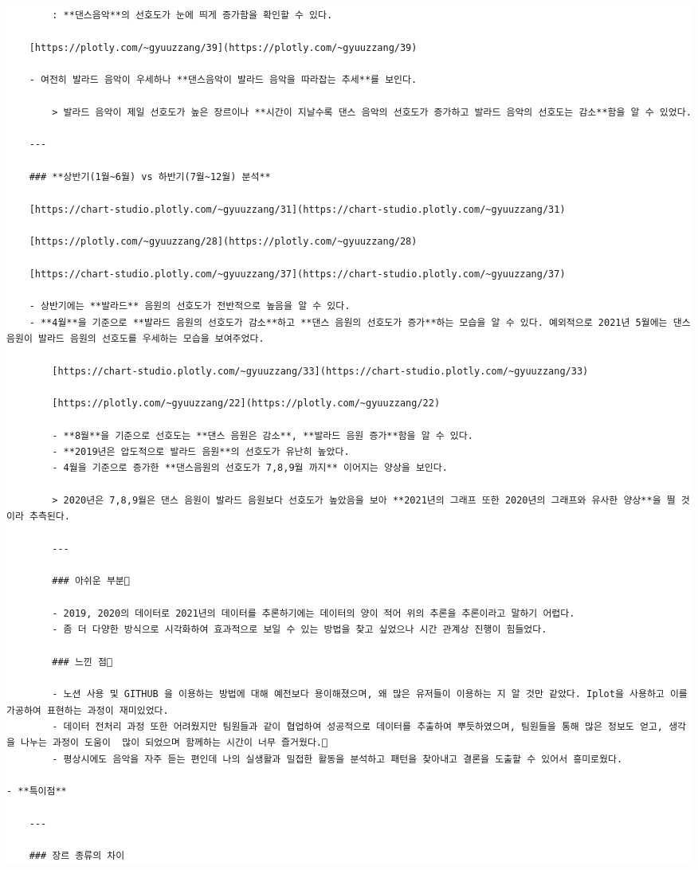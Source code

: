             : **댄스음악**의 선호도가 눈에 띄게 증가함을 확인할 수 있다.

        [https://plotly.com/~gyuuzzang/39](https://plotly.com/~gyuuzzang/39)

        - 여전히 발라드 음악이 우세하나 **댄스음악이 발라드 음악을 따라잡는 추세**를 보인다.

            > 발라드 음악이 제일 선호도가 높은 장르이나 **시간이 지날수록 댄스 음악의 선호도가 증가하고 발라드 음악의 선호도는 감소**함을 알 수 있었다.

        ---

        ### **상반기(1월~6월) vs 하반기(7월~12월) 분석**

        [https://chart-studio.plotly.com/~gyuuzzang/31](https://chart-studio.plotly.com/~gyuuzzang/31)

        [https://plotly.com/~gyuuzzang/28](https://plotly.com/~gyuuzzang/28)

        [https://chart-studio.plotly.com/~gyuuzzang/37](https://chart-studio.plotly.com/~gyuuzzang/37)

        - 상반기에는 **발라드** 음원의 선호도가 전반적으로 높음을 알 수 있다.
        - **4월**을 기준으로 **발라드 음원의 선호도가 감소**하고 **댄스 음원의 선호도가 증가**하는 모습을 알 수 있다. 예외적으로 2021년 5월에는 댄스 음원이 발라드 음원의 선호도를 우세하는 모습을 보여주었다.

            [https://chart-studio.plotly.com/~gyuuzzang/33](https://chart-studio.plotly.com/~gyuuzzang/33)

            [https://plotly.com/~gyuuzzang/22](https://plotly.com/~gyuuzzang/22)

            - **8월**을 기준으로 선호도는 **댄스 음원은 감소**, **발라드 음원 증가**함을 알 수 있다.
            - **2019년은 압도적으로 발라드 음원**의 선호도가 유난히 높았다.
            - 4월을 기준으로 증가한 **댄스음원의 선호도가 7,8,9월 까지** 이어지는 양상을 보인다.

            > 2020년은 7,8,9월은 댄스 음원이 발라드 음원보다 선호도가 높았음을 보아 **2021년의 그래프 또한 2020년의 그래프와 유사한 양상**을 띌 것이라 추측된다.

            ---

            ### 아쉬운 부분💨

            - 2019, 2020의 데이터로 2021년의 데이터를 추론하기에는 데이터의 양이 적어 위의 추론을 추론이라고 말하기 어렵다.
            - 좀 더 다양한 방식으로 시각화하여 효과적으로 보일 수 있는 방법을 찾고 싶었으나 시간 관계상 진행이 힘들었다.

            ### 느낀 점💚

            - 노션 사용 및 GITHUB 을 이용하는 방법에 대해 예전보다 용이해졌으며, 왜 많은 유저들이 이용하는 지 알 것만 같았다. Iplot을 사용하고 이를 가공하여 표현하는 과정이 재미있었다.
            - 데이터 전처리 과정 또한 어려웠지만 팀원들과 같이 협업하여 성공적으로 데이터를 추출하여 뿌듯하였으며, 팀원들을 통해 많은 정보도 얻고, 생각을 나누는 과정이 도움이  많이 되었으며 함께하는 시간이 너무 즐거웠다.💚
            - 평상시에도 음악을 자주 듣는 편인데 나의 실생활과 밀접한 활동을 분석하고 패턴을 찾아내고 결론을 도출할 수 있어서 흥미로웠다.

    - **특이점**

        ---

        ### 장르 종류의 차이
